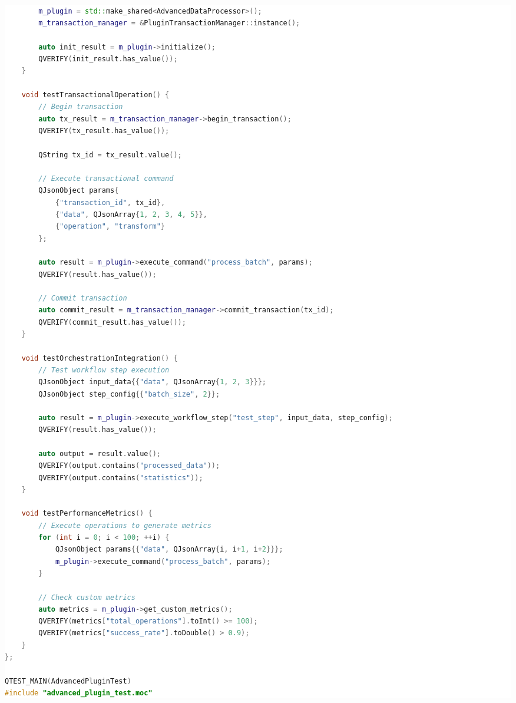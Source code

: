 ```cpp
        m_plugin = std::make_shared<AdvancedDataProcessor>();
        m_transaction_manager = &PluginTransactionManager::instance();

        auto init_result = m_plugin->initialize();
        QVERIFY(init_result.has_value());
    }

    void testTransactionalOperation() {
        // Begin transaction
        auto tx_result = m_transaction_manager->begin_transaction();
        QVERIFY(tx_result.has_value());

        QString tx_id = tx_result.value();

        // Execute transactional command
        QJsonObject params{
            {"transaction_id", tx_id},
            {"data", QJsonArray{1, 2, 3, 4, 5}},
            {"operation", "transform"}
        };

        auto result = m_plugin->execute_command("process_batch", params);
        QVERIFY(result.has_value());

        // Commit transaction
        auto commit_result = m_transaction_manager->commit_transaction(tx_id);
        QVERIFY(commit_result.has_value());
    }

    void testOrchestrationIntegration() {
        // Test workflow step execution
        QJsonObject input_data{{"data", QJsonArray{1, 2, 3}}};
        QJsonObject step_config{{"batch_size", 2}};

        auto result = m_plugin->execute_workflow_step("test_step", input_data, step_config);
        QVERIFY(result.has_value());

        auto output = result.value();
        QVERIFY(output.contains("processed_data"));
        QVERIFY(output.contains("statistics"));
    }

    void testPerformanceMetrics() {
        // Execute operations to generate metrics
        for (int i = 0; i < 100; ++i) {
            QJsonObject params{{"data", QJsonArray{i, i+1, i+2}}};
            m_plugin->execute_command("process_batch", params);
        }

        // Check custom metrics
        auto metrics = m_plugin->get_custom_metrics();
        QVERIFY(metrics["total_operations"].toInt() >= 100);
        QVERIFY(metrics["success_rate"].toDouble() > 0.9);
    }
};

QTEST_MAIN(AdvancedPluginTest)
#include "advanced_plugin_test.moc"
```

